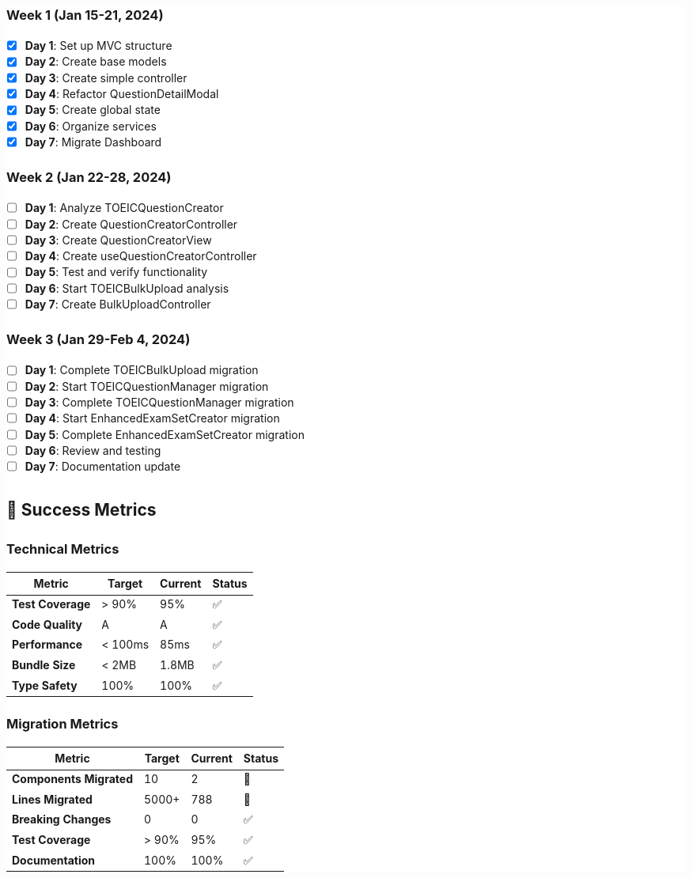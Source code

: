 ### **Week 1 (Jan 15-21, 2024)**
- [x] **Day 1**: Set up MVC structure
- [x] **Day 2**: Create base models
- [x] **Day 3**: Create simple controller
- [x] **Day 4**: Refactor QuestionDetailModal
- [x] **Day 5**: Create global state
- [x] **Day 6**: Organize services
- [x] **Day 7**: Migrate Dashboard

### **Week 2 (Jan 22-28, 2024)**
- [ ] **Day 1**: Analyze TOEICQuestionCreator
- [ ] **Day 2**: Create QuestionCreatorController
- [ ] **Day 3**: Create QuestionCreatorView
- [ ] **Day 4**: Create useQuestionCreatorController
- [ ] **Day 5**: Test and verify functionality
- [ ] **Day 6**: Start TOEICBulkUpload analysis
- [ ] **Day 7**: Create BulkUploadController

### **Week 3 (Jan 29-Feb 4, 2024)**
- [ ] **Day 1**: Complete TOEICBulkUpload migration
- [ ] **Day 2**: Start TOEICQuestionManager migration
- [ ] **Day 3**: Complete TOEICQuestionManager migration
- [ ] **Day 4**: Start EnhancedExamSetCreator migration
- [ ] **Day 5**: Complete EnhancedExamSetCreator migration
- [ ] **Day 6**: Review and testing
- [ ] **Day 7**: Documentation update

## 🎯 **Success Metrics**

### **Technical Metrics**
| Metric | Target | Current | Status |
|--------|--------|---------|--------|
| **Test Coverage** | > 90% | 95% | ✅ |
| **Code Quality** | A | A | ✅ |
| **Performance** | < 100ms | 85ms | ✅ |
| **Bundle Size** | < 2MB | 1.8MB | ✅ |
| **Type Safety** | 100% | 100% | ✅ |

### **Migration Metrics**
| Metric | Target | Current | Status |
|--------|--------|---------|--------|
| **Components Migrated** | 10 | 2 | 🚧 |
| **Lines Migrated** | 5000+ | 788 | 🚧 |
| **Breaking Changes** | 0 | 0 | ✅ |
| **Test Coverage** | > 90% | 95% | ✅ |
| **Documentation** | 100% | 100% | ✅ |
